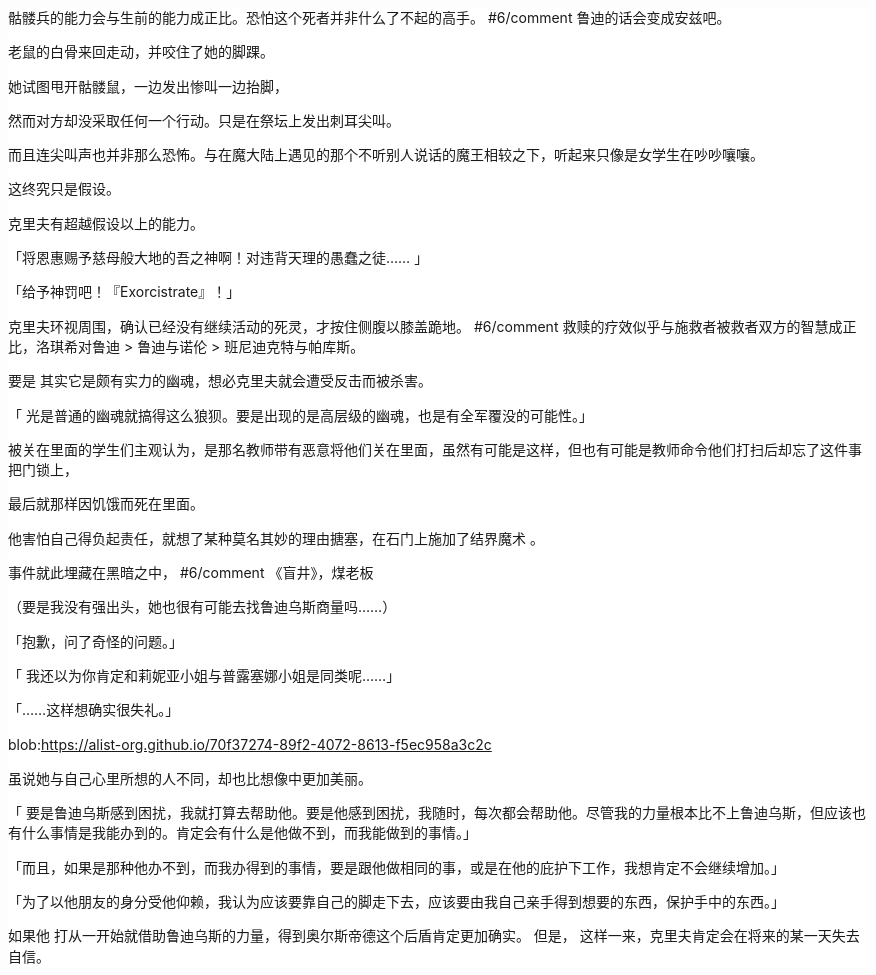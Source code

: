 骷髅兵的能力会与生前的能力成正比。恐怕这个死者并非什么了不起的高手。
#6/comment 鲁迪的话会变成安兹吧。

老鼠的白骨来回走动，并咬住了她的脚踝。

她试图甩开骷髅鼠，一边发出惨叫一边抬脚，

然而对方却没采取任何一个行动。只是在祭坛上发出刺耳尖叫。

而且连尖叫声也并非那么恐怖。与在魔大陆上遇见的那个不听别人说话的魔王相较之下，听起来只像是女学生在吵吵嚷嚷。

这终究只是假设。

克里夫有超越假设以上的能力。

「将恩惠赐予慈母般大地的吾之神啊！对违背天理的愚蠢之徒……
」

「给予神罚吧！『Exorcistrate』！」

克里夫环视周围，确认已经没有继续活动的死灵，才按住侧腹以膝盖跪地。
#6/comment 救赎的疗效似乎与施救者被救者双方的智慧成正比，洛琪希对鲁迪 > 鲁迪与诺伦 > 班尼迪克特与帕库斯。

要是
其实它是颇有实力的幽魂，想必克里夫就会遭受反击而被杀害。

「
光是普通的幽魂就搞得这么狼狈。要是出现的是高层级的幽魂，也是有全军覆没的可能性。」

被关在里面的学生们主观认为，是那名教师带有恶意将他们关在里面，虽然有可能是这样，但也有可能是教师命令他们打扫后却忘了这件事把门锁上，

最后就那样因饥饿而死在里面。

他害怕自己得负起责任，就想了某种莫名其妙的理由搪塞，在石门上施加了结界魔术
。

事件就此埋藏在黑暗之中，
#6/comment 《盲井》，煤老板

（要是我没有强出头，她也很有可能去找鲁迪乌斯商量吗……）

「抱歉，问了奇怪的问题。」

「
我还以为你肯定和莉妮亚小姐与普露塞娜小姐是同类呢……」

「……这样想确实很失礼。」

blob:https://alist-org.github.io/70f37274-89f2-4072-8613-f5ec958a3c2c

虽说她与自己心里所想的人不同，却也比想像中更加美丽。

「
要是鲁迪乌斯感到困扰，我就打算去帮助他。要是他感到困扰，我随时，每次都会帮助他。尽管我的力量根本比不上鲁迪乌斯，但应该也有什么事情是我能办到的。肯定会有什么是他做不到，而我能做到的事情。」

「而且，如果是那种他办不到，而我办得到的事情，要是跟他做相同的事，或是在他的庇护下工作，我想肯定不会继续增加。」

「为了以他朋友的身分受他仰赖，我认为应该要靠自己的脚走下去，应该要由我自己亲手得到想要的东西，保护手中的东西。」

如果他
打从一开始就借助鲁迪乌斯的力量，得到奥尔斯帝德这个后盾肯定更加确实。
但是，
这样一来，克里夫肯定会在将来的某一天失去自信。
